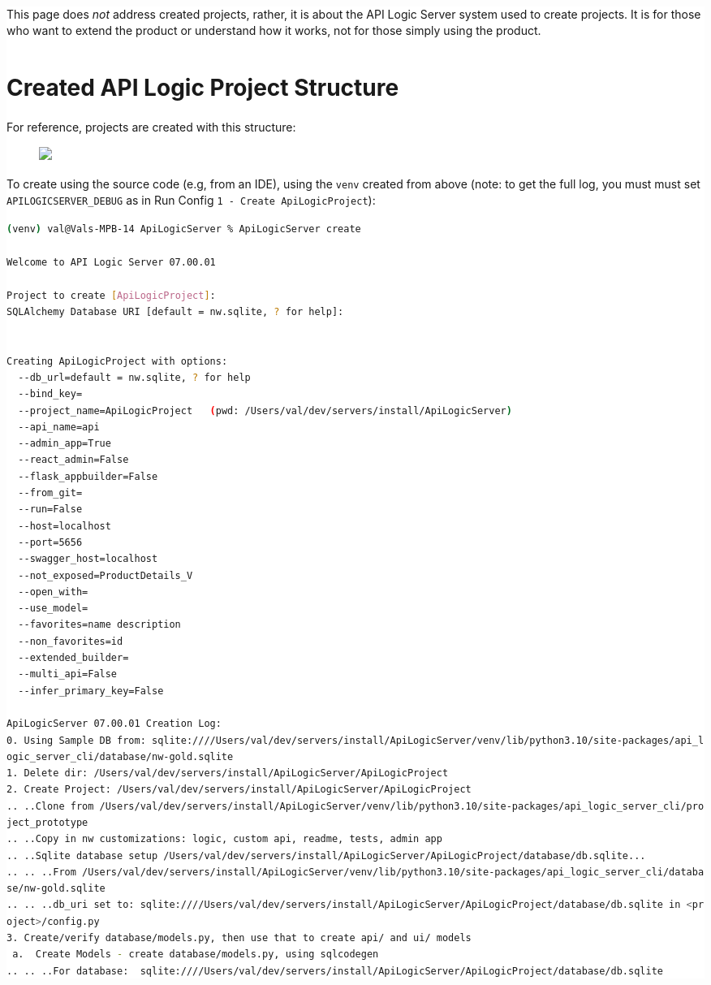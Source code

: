 This page does _not_ address created projects, rather, it is about the API Logic Server system used to create projects.  It is for those who want to extend the product or understand how it works, not for those simply using the product.

# Created API Logic Project Structure

For reference, projects are created with this structure:

<figure><img src="https://github.com/valhuber/apilogicserver/wiki/images/generated-project.png?raw=true"></figure>

To create using the source code (e.g, from an IDE), using the ```venv``` created from above (note: to get the full log, you must must set `APILOGICSERVER_DEBUG` as in Run Config `1 - Create ApiLogicProject`):

```bash
(venv) val@Vals-MPB-14 ApiLogicServer % ApiLogicServer create

Welcome to API Logic Server 07.00.01

Project to create [ApiLogicProject]: 
SQLAlchemy Database URI [default = nw.sqlite, ? for help]: 


Creating ApiLogicProject with options:
  --db_url=default = nw.sqlite, ? for help
  --bind_key=
  --project_name=ApiLogicProject   (pwd: /Users/val/dev/servers/install/ApiLogicServer)
  --api_name=api
  --admin_app=True
  --react_admin=False
  --flask_appbuilder=False
  --from_git=
  --run=False
  --host=localhost
  --port=5656
  --swagger_host=localhost
  --not_exposed=ProductDetails_V
  --open_with=
  --use_model=
  --favorites=name description
  --non_favorites=id
  --extended_builder=
  --multi_api=False
  --infer_primary_key=False

ApiLogicServer 07.00.01 Creation Log:
0. Using Sample DB from: sqlite:////Users/val/dev/servers/install/ApiLogicServer/venv/lib/python3.10/site-packages/api_logic_server_cli/database/nw-gold.sqlite
1. Delete dir: /Users/val/dev/servers/install/ApiLogicServer/ApiLogicProject
2. Create Project: /Users/val/dev/servers/install/ApiLogicServer/ApiLogicProject
.. ..Clone from /Users/val/dev/servers/install/ApiLogicServer/venv/lib/python3.10/site-packages/api_logic_server_cli/project_prototype 
.. ..Copy in nw customizations: logic, custom api, readme, tests, admin app
.. ..Sqlite database setup /Users/val/dev/servers/install/ApiLogicServer/ApiLogicProject/database/db.sqlite...
.. .. ..From /Users/val/dev/servers/install/ApiLogicServer/venv/lib/python3.10/site-packages/api_logic_server_cli/database/nw-gold.sqlite
.. .. ..db_uri set to: sqlite:////Users/val/dev/servers/install/ApiLogicServer/ApiLogicProject/database/db.sqlite in <project>/config.py
3. Create/verify database/models.py, then use that to create api/ and ui/ models
 a.  Create Models - create database/models.py, using sqlcodegen
.. .. ..For database:  sqlite:////Users/val/dev/servers/install/ApiLogicServer/ApiLogicProject/database/db.sqlite
```